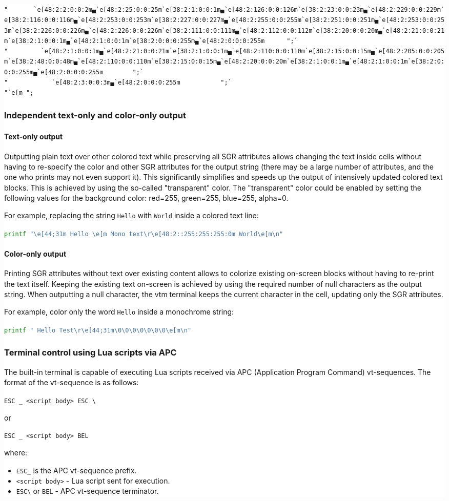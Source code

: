 ```pwsh
"       `e[48:2:2:0:0:2m▄`e[48:2:25:0:0:25m`e[38:2:1:0:0:1m▄`e[48:2:126:0:0:126m`e[38:2:23:0:0:23m▄`e[48:2:229:0:0:229m`e[38:2:116:0:0:116m▄`e[48:2:253:0:0:253m`e[38:2:227:0:0:227m▄`e[48:2:255:0:0:255m`e[38:2:251:0:0:251m▄`e[48:2:253:0:0:253m`e[38:2:226:0:0:226m▄`e[48:2:226:0:0:226m`e[38:2:111:0:0:111m▄`e[48:2:112:0:0:112m`e[38:2:20:0:0:20m▄`e[48:2:21:0:0:21m`e[38:2:1:0:0:1m▄`e[48:2:1:0:0:1m`e[38:2:0:0:0:255m▄`e[48:2:0:0:0:255m      ";`
"         `e[48:2:1:0:0:1m▄`e[48:2:21:0:0:21m`e[38:2:1:0:0:1m▄`e[48:2:110:0:0:110m`e[38:2:15:0:0:15m▄`e[48:2:205:0:0:205m`e[38:2:48:0:0:48m▄`e[48:2:110:0:0:110m`e[38:2:15:0:0:15m▄`e[48:2:20:0:0:20m`e[38:2:1:0:0:1m▄`e[48:2:1:0:0:1m`e[38:2:0:0:0:255m▄`e[48:2:0:0:0:255m        ";`
"            `e[48:2:3:0:0:3m▄`e[48:2:0:0:0:255m           ";`
"`e[m ";

```

### Independent text-only and color-only output

#### Text-only output

Outputting plain text over other colored text while preserving all SGR attributes allows changing the text inside cells without having to re-specify the color and other SGR attributes for the output string (there may be a large number of attributes, and the one who prints may not even support it). This significantly simplifies and speeds up the output of intensively updated colored text blocks. This is achieved by using the so-called "transparent" color. The "transparent" color could be enabled by setting the following values ​​for the background color: red=255, green=255, blue=255, alpha=0.

For example, replacing the string `Hello` with `World` inside a colored text line:
```bash
printf "\e[44;31m Hello \e[m Mono text\r\e[48:2::255:255:255:0m World\e[m\n"
```

#### Color-only output

Printing SGR attributes without text over existing content allows to colorize existing on-screen blocks without having to re-print the text itself. Keeping the existing text on-screen is achieved by using the required number of null characters as the output string. When outputting a null character, the vtm terminal keeps the current character in the cell, updating only the SGR attributes.

For example, color only the word ` Hello ` inside a monochrome string:
```bash
printf " Hello Test\r\e[44;31m\0\0\0\0\0\0\0\e[m\n"
```

### Terminal control using Lua scripts via APC

The built-in terminal is capable of executing Lua scripts received via APC (Application Program Command) vt-sequences. The format of the vt-sequence is as follows:

```
ESC _ <script body> ESC \
```
or
```
ESC _ <script body> BEL
```
where: 
- `ESC_` is the APC vt-sequence prefix.
- `<script body>` - Lua script sent for execution.
- `ESC\` or `BEL` - APC vt-sequence terminator.
